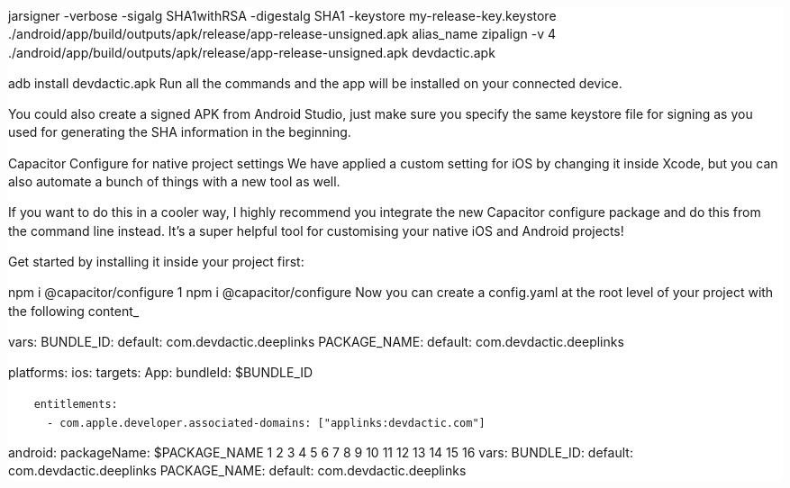 jarsigner -verbose -sigalg SHA1withRSA -digestalg SHA1 -keystore my-release-key.keystore ./android/app/build/outputs/apk/release/app-release-unsigned.apk alias_name
zipalign -v 4 ./android/app/build/outputs/apk/release/app-release-unsigned.apk devdactic.apk
 
adb install devdactic.apk
Run all the commands and the app will be installed on your connected device.

You could also create a signed APK from Android Studio, just make sure you specify the same keystore file for signing as you used for generating the SHA information in the beginning.

Capacitor Configure for native project settings
We have applied a custom setting for iOS by changing it inside Xcode, but you can also automate a bunch of things with a new tool as well.

If you want to do this in a cooler way, I highly recommend you integrate the new Capacitor configure package and do this from the command line instead. It’s a super helpful tool for customising your native iOS and Android projects!

Get started by installing it inside your project first:

npm i @capacitor/configure
1
npm i @capacitor/configure
Now you can create a config.yaml at the root level of your project with the following content_

vars:
  BUNDLE_ID:
    default: com.devdactic.deeplinks
  PACKAGE_NAME:
    default: com.devdactic.deeplinks

platforms:
  ios:
    targets:
      App:
        bundleId: $BUNDLE_ID

        entitlements:
          - com.apple.developer.associated-domains: ["applinks:devdactic.com"]
  android:
    packageName: $PACKAGE_NAME
1
2
3
4
5
6
7
8
9
10
11
12
13
14
15
16
vars:
  BUNDLE_ID:
    default: com.devdactic.deeplinks
  PACKAGE_NAME:
    default: com.devdactic.deeplinks
 